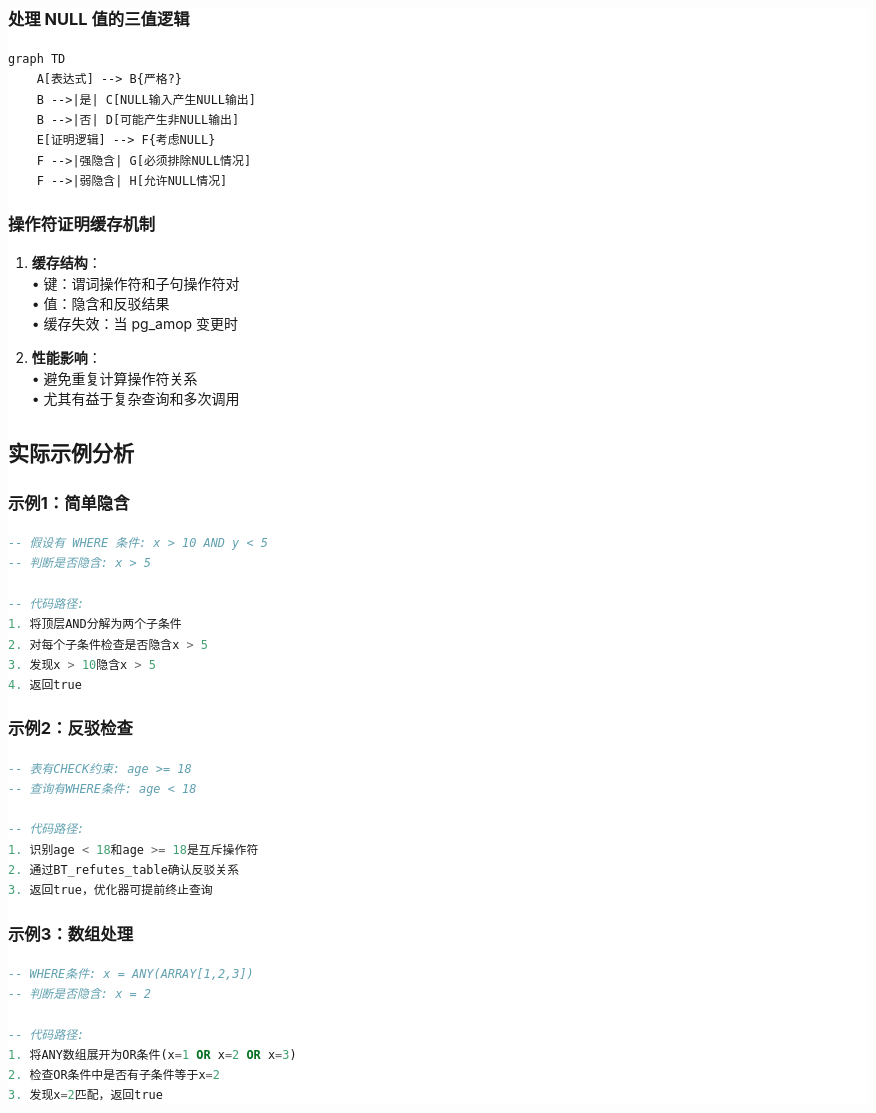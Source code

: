 ### 处理 NULL 值的三值逻辑  
  
```mermaid  
graph TD  
    A[表达式] --> B{严格?}  
    B -->|是| C[NULL输入产生NULL输出]  
    B -->|否| D[可能产生非NULL输出]  
    E[证明逻辑] --> F{考虑NULL}  
    F -->|强隐含| G[必须排除NULL情况]  
    F -->|弱隐含| H[允许NULL情况]  
```  
  
### 操作符证明缓存机制  
  
1. **缓存结构**：  
   • 键：谓词操作符和子句操作符对  
   • 值：隐含和反驳结果  
   • 缓存失效：当 pg_amop 变更时  
  
2. **性能影响**：  
   • 避免重复计算操作符关系  
   • 尤其有益于复杂查询和多次调用  
  
## 实际示例分析  
  
### 示例1：简单隐含  
  
```sql  
-- 假设有 WHERE 条件: x > 10 AND y < 5  
-- 判断是否隐含: x > 5  
  
-- 代码路径:  
1. 将顶层AND分解为两个子条件  
2. 对每个子条件检查是否隐含x > 5  
3. 发现x > 10隐含x > 5  
4. 返回true  
```  
  
### 示例2：反驳检查  
  
```sql  
-- 表有CHECK约束: age >= 18  
-- 查询有WHERE条件: age < 18  
  
-- 代码路径:  
1. 识别age < 18和age >= 18是互斥操作符  
2. 通过BT_refutes_table确认反驳关系  
3. 返回true，优化器可提前终止查询  
```  
  
### 示例3：数组处理  
  
```sql  
-- WHERE条件: x = ANY(ARRAY[1,2,3])  
-- 判断是否隐含: x = 2  
  
-- 代码路径:  
1. 将ANY数组展开为OR条件(x=1 OR x=2 OR x=3)  
2. 检查OR条件中是否有子条件等于x=2  
3. 发现x=2匹配，返回true  
```  
  